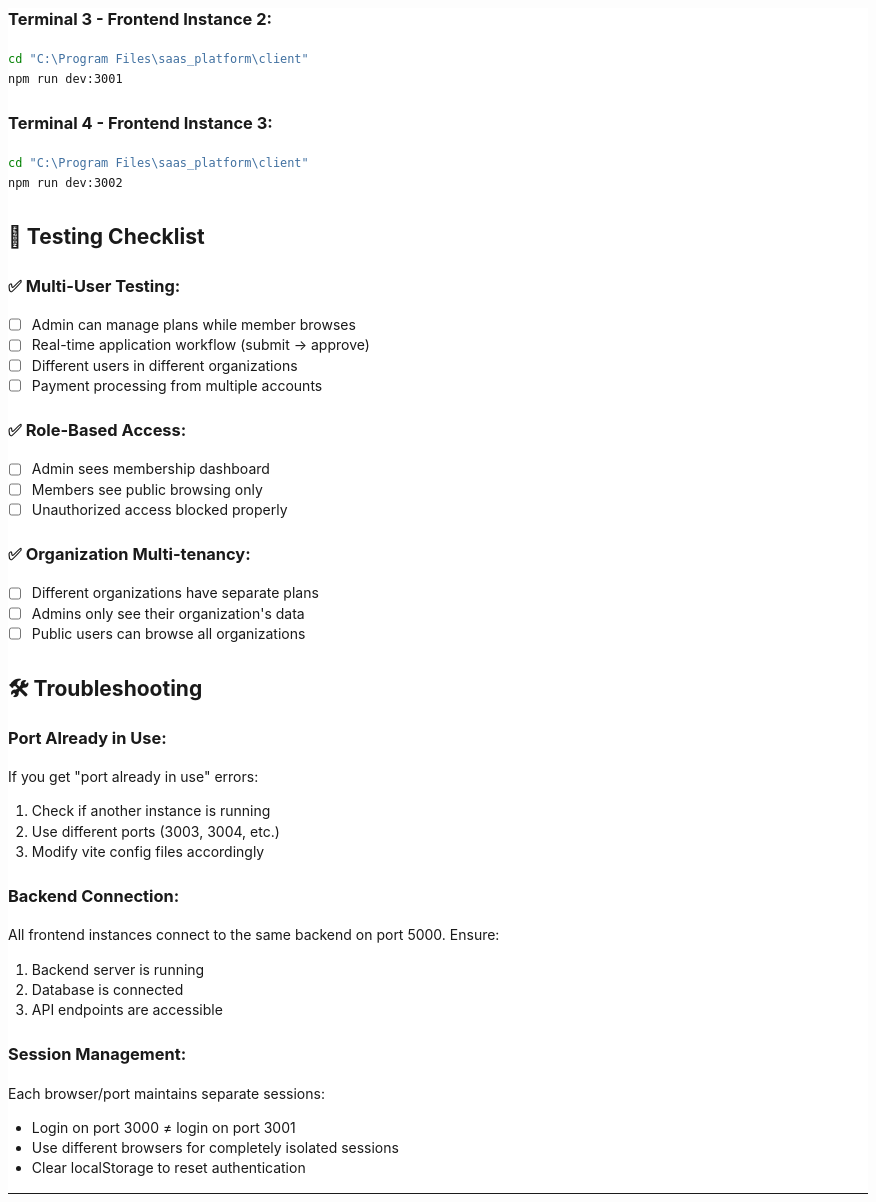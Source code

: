 ### **Terminal 3 - Frontend Instance 2:**
```bash
cd "C:\Program Files\saas_platform\client"
npm run dev:3001
```

### **Terminal 4 - Frontend Instance 3:**
```bash
cd "C:\Program Files\saas_platform\client"
npm run dev:3002
```

## 🎉 **Testing Checklist**

### **✅ Multi-User Testing:**
- [ ] Admin can manage plans while member browses
- [ ] Real-time application workflow (submit → approve)
- [ ] Different users in different organizations
- [ ] Payment processing from multiple accounts

### **✅ Role-Based Access:**
- [ ] Admin sees membership dashboard
- [ ] Members see public browsing only
- [ ] Unauthorized access blocked properly

### **✅ Organization Multi-tenancy:**
- [ ] Different organizations have separate plans
- [ ] Admins only see their organization's data
- [ ] Public users can browse all organizations

## 🛠️ **Troubleshooting**

### **Port Already in Use:**
If you get "port already in use" errors:
1. Check if another instance is running
2. Use different ports (3003, 3004, etc.)
3. Modify vite config files accordingly

### **Backend Connection:**
All frontend instances connect to the same backend on port 5000. Ensure:
1. Backend server is running
2. Database is connected
3. API endpoints are accessible

### **Session Management:**
Each browser/port maintains separate sessions:
- Login on port 3000 ≠ login on port 3001
- Use different browsers for completely isolated sessions
- Clear localStorage to reset authentication

---